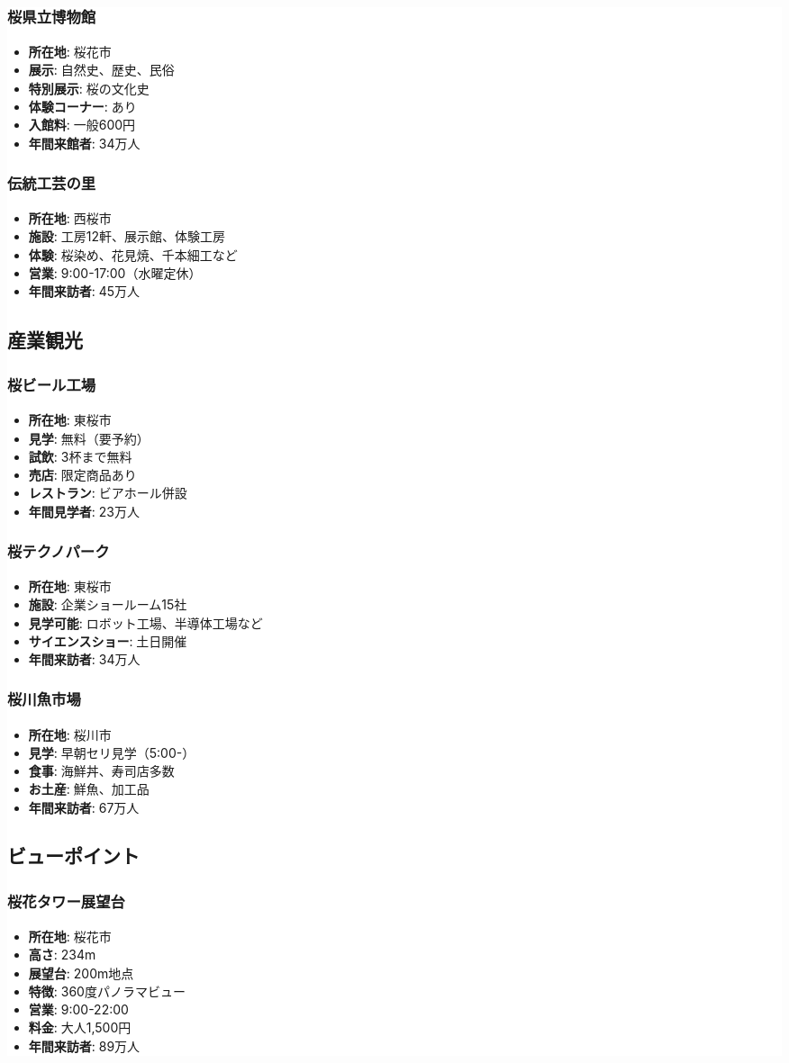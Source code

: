 ### 桜県立博物館
- **所在地**: 桜花市
- **展示**: 自然史、歴史、民俗
- **特別展示**: 桜の文化史
- **体験コーナー**: あり
- **入館料**: 一般600円
- **年間来館者**: 34万人

### 伝統工芸の里
- **所在地**: 西桜市
- **施設**: 工房12軒、展示館、体験工房
- **体験**: 桜染め、花見焼、千本細工など
- **営業**: 9:00-17:00（水曜定休）
- **年間来訪者**: 45万人

## 産業観光

### 桜ビール工場
- **所在地**: 東桜市
- **見学**: 無料（要予約）
- **試飲**: 3杯まで無料
- **売店**: 限定商品あり
- **レストラン**: ビアホール併設
- **年間見学者**: 23万人

### 桜テクノパーク
- **所在地**: 東桜市
- **施設**: 企業ショールーム15社
- **見学可能**: ロボット工場、半導体工場など
- **サイエンスショー**: 土日開催
- **年間来訪者**: 34万人

### 桜川魚市場
- **所在地**: 桜川市
- **見学**: 早朝セリ見学（5:00-）
- **食事**: 海鮮丼、寿司店多数
- **お土産**: 鮮魚、加工品
- **年間来訪者**: 67万人

## ビューポイント

### 桜花タワー展望台
- **所在地**: 桜花市
- **高さ**: 234m
- **展望台**: 200m地点
- **特徴**: 360度パノラマビュー
- **営業**: 9:00-22:00
- **料金**: 大人1,500円
- **年間来訪者**: 89万人
